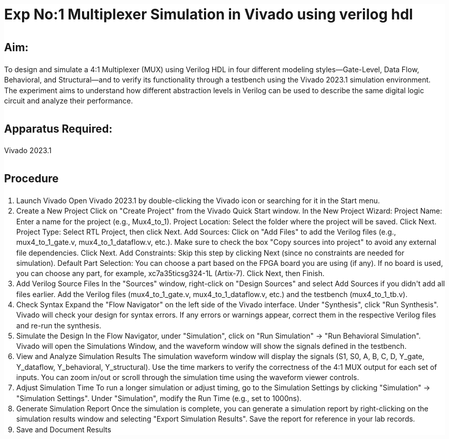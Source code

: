 # Exp No:1 Multiplexer Simulation in Vivado using verilog hdl

## Aim:
To design and simulate a 4:1 Multiplexer (MUX) using Verilog HDL in four different modeling styles—Gate-Level, Data Flow, Behavioral, and Structural—and to verify its functionality through a testbench using the Vivado 2023.1 simulation environment. The experiment aims to understand how different abstraction levels in Verilog can be used to describe the same digital logic circuit and analyze their performance.

## Apparatus Required:
Vivado 2023.1

## Procedure
1. Launch Vivado
Open Vivado 2023.1 by double-clicking the Vivado icon or searching for it in the Start menu.
2. Create a New Project
Click on "Create Project" from the Vivado Quick Start window.
In the New Project Wizard:
Project Name: Enter a name for the project (e.g., Mux4_to_1).
Project Location: Select the folder where the project will be saved.
Click Next.
Project Type: Select RTL Project, then click Next.
Add Sources:
Click on "Add Files" to add the Verilog files (e.g., mux4_to_1_gate.v, mux4_to_1_dataflow.v, etc.).
Make sure to check the box "Copy sources into project" to avoid any external file dependencies.
Click Next.
Add Constraints: Skip this step by clicking Next (since no constraints are needed for simulation).
Default Part Selection:
You can choose a part based on the FPGA board you are using (if any).
If no board is used, you can choose any part, for example, xc7a35ticsg324-1L (Artix-7).
Click Next, then Finish.
3. Add Verilog Source Files
In the "Sources" window, right-click on "Design Sources" and select Add Sources if you didn't add all files earlier.
Add the Verilog files (mux4_to_1_gate.v, mux4_to_1_dataflow.v, etc.) and the testbench (mux4_to_1_tb.v).
4. Check Syntax
Expand the "Flow Navigator" on the left side of the Vivado interface.
Under "Synthesis", click "Run Synthesis".
Vivado will check your design for syntax errors. If any errors or warnings appear, correct them in the respective Verilog files and re-run the synthesis.
5. Simulate the Design
In the Flow Navigator, under "Simulation", click on "Run Simulation" → "Run Behavioral Simulation".
Vivado will open the Simulations Window, and the waveform window will show the signals defined in the testbench.
6. View and Analyze Simulation Results
The simulation waveform window will display the signals (S1, S0, A, B, C, D, Y_gate, Y_dataflow, Y_behavioral, Y_structural).
Use the time markers to verify the correctness of the 4:1 MUX output for each set of inputs.
You can zoom in/out or scroll through the simulation time using the waveform viewer controls.
7. Adjust Simulation Time
To run a longer simulation or adjust timing, go to the Simulation Settings by clicking "Simulation" → "Simulation Settings".
Under "Simulation", modify the Run Time (e.g., set to 1000ns).
8. Generate Simulation Report
Once the simulation is complete, you can generate a simulation report by right-clicking on the simulation results window and selecting "Export Simulation Results".
Save the report for reference in your lab records.
9. Save and Document Results